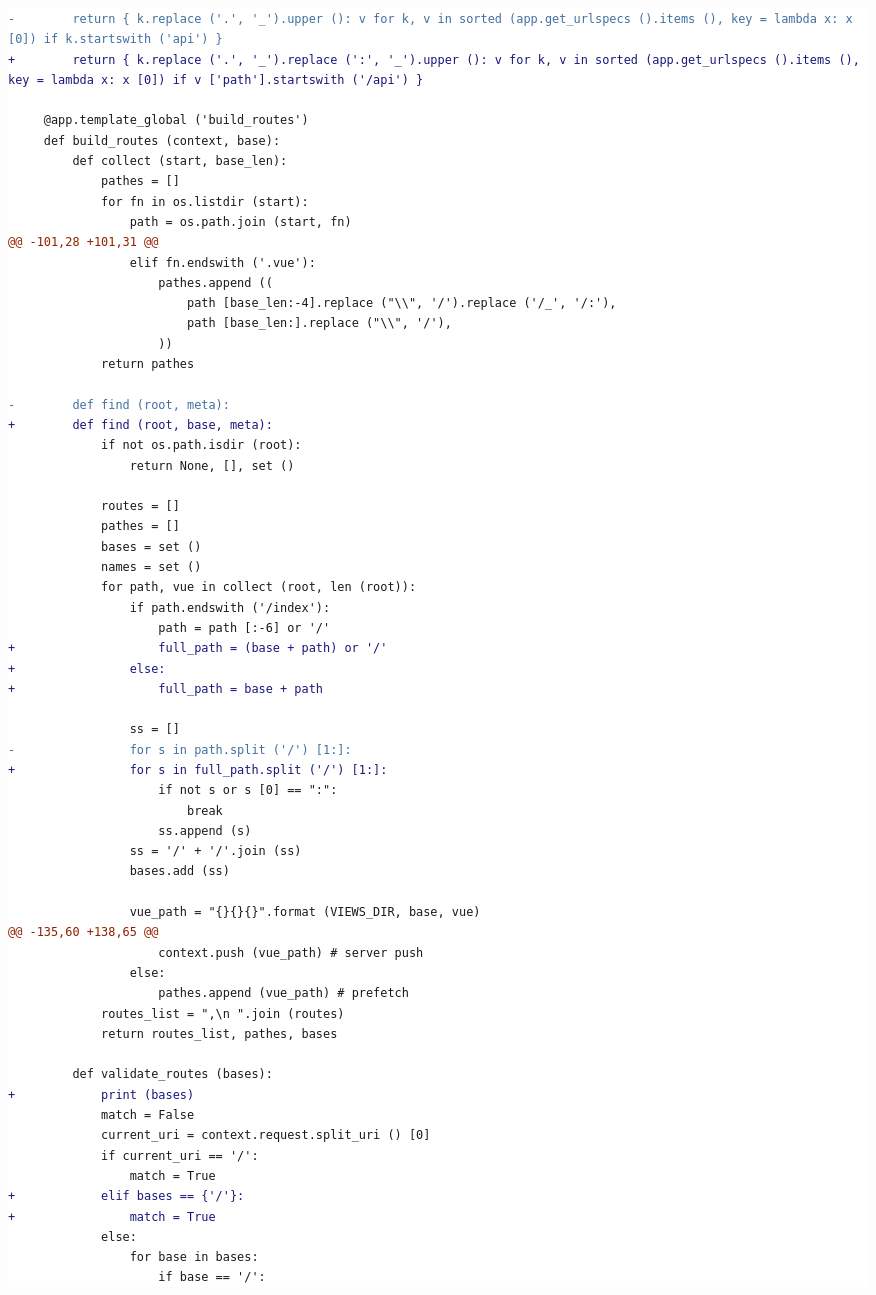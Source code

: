 ```diff
-        return { k.replace ('.', '_').upper (): v for k, v in sorted (app.get_urlspecs ().items (), key = lambda x: x [0]) if k.startswith ('api') }
+        return { k.replace ('.', '_').replace (':', '_').upper (): v for k, v in sorted (app.get_urlspecs ().items (), key = lambda x: x [0]) if v ['path'].startswith ('/api') }
 
     @app.template_global ('build_routes')
     def build_routes (context, base):
         def collect (start, base_len):
             pathes = []
             for fn in os.listdir (start):
                 path = os.path.join (start, fn)
@@ -101,28 +101,31 @@
                 elif fn.endswith ('.vue'):
                     pathes.append ((
                         path [base_len:-4].replace ("\\", '/').replace ('/_', '/:'),
                         path [base_len:].replace ("\\", '/'),
                     ))
             return pathes
 
-        def find (root, meta):
+        def find (root, base, meta):
             if not os.path.isdir (root):
                 return None, [], set ()
 
             routes = []
             pathes = []
             bases = set ()
             names = set ()
             for path, vue in collect (root, len (root)):
                 if path.endswith ('/index'):
                     path = path [:-6] or '/'
+                    full_path = (base + path) or '/'
+                else:
+                    full_path = base + path
 
                 ss = []
-                for s in path.split ('/') [1:]:
+                for s in full_path.split ('/') [1:]:
                     if not s or s [0] == ":":
                         break
                     ss.append (s)
                 ss = '/' + '/'.join (ss)
                 bases.add (ss)
 
                 vue_path = "{}{}{}".format (VIEWS_DIR, base, vue)
@@ -135,60 +138,65 @@
                     context.push (vue_path) # server push
                 else:
                     pathes.append (vue_path) # prefetch
             routes_list = ",\n ".join (routes)
             return routes_list, pathes, bases
 
         def validate_routes (bases):
+            print (bases)
             match = False
             current_uri = context.request.split_uri () [0]
             if current_uri == '/':
                 match = True
+            elif bases == {'/'}:
+                match = True
             else:
                 for base in bases:
                     if base == '/':
```